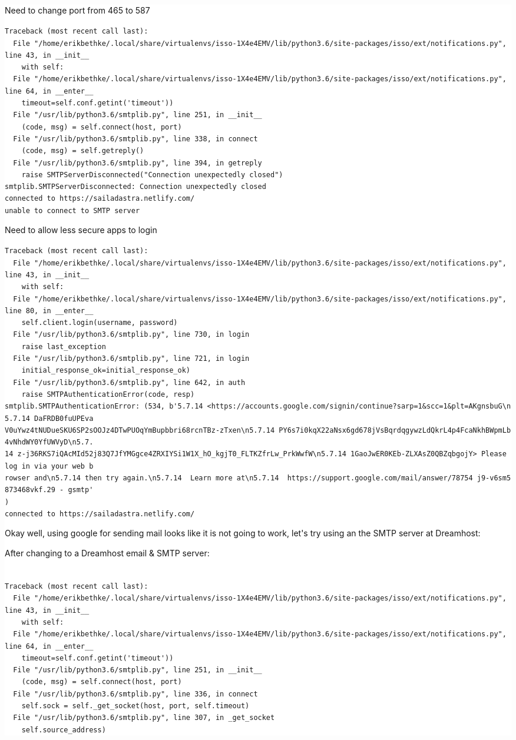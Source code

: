 Need to change port from 465 to 587
```
Traceback (most recent call last):
  File "/home/erikbethke/.local/share/virtualenvs/isso-1X4e4EMV/lib/python3.6/site-packages/isso/ext/notifications.py", line 43, in __init__
    with self:
  File "/home/erikbethke/.local/share/virtualenvs/isso-1X4e4EMV/lib/python3.6/site-packages/isso/ext/notifications.py", line 64, in __enter__
    timeout=self.conf.getint('timeout'))
  File "/usr/lib/python3.6/smtplib.py", line 251, in __init__
    (code, msg) = self.connect(host, port)
  File "/usr/lib/python3.6/smtplib.py", line 338, in connect
    (code, msg) = self.getreply()
  File "/usr/lib/python3.6/smtplib.py", line 394, in getreply
    raise SMTPServerDisconnected("Connection unexpectedly closed")
smtplib.SMTPServerDisconnected: Connection unexpectedly closed
connected to https://sailadastra.netlify.com/
unable to connect to SMTP server
```

Need to allow less secure apps to login
```
Traceback (most recent call last):
  File "/home/erikbethke/.local/share/virtualenvs/isso-1X4e4EMV/lib/python3.6/site-packages/isso/ext/notifications.py", line 43, in __init__
    with self:
  File "/home/erikbethke/.local/share/virtualenvs/isso-1X4e4EMV/lib/python3.6/site-packages/isso/ext/notifications.py", line 80, in __enter__
    self.client.login(username, password)
  File "/usr/lib/python3.6/smtplib.py", line 730, in login
    raise last_exception
  File "/usr/lib/python3.6/smtplib.py", line 721, in login
    initial_response_ok=initial_response_ok)
  File "/usr/lib/python3.6/smtplib.py", line 642, in auth
    raise SMTPAuthenticationError(code, resp)
smtplib.SMTPAuthenticationError: (534, b'5.7.14 <https://accounts.google.com/signin/continue?sarp=1&scc=1&plt=AKgnsbuG\n5.7.14 DaFRDB0fuUPEva
V0uYwz4tNUDueSKU6SP2sOOJz4DTwPUOqYmBupbbri68rcnTBz-zTxen\n5.7.14 PY6s7i0kqX22aNsx6gd678jVsBqrdqgywzLdQkrL4p4FcaNkhBWpmLb4vNhdWY0YfUWVyD\n5.7.
14 z-j36RKS7iQAcMId52j83Q7JfYMGgce4ZRXIYSi1W1X_hO_kgjT0_FLTKZfrLw_PrkWwfW\n5.7.14 1GaoJwER0KEb-ZLXAsZ0QBZqbgojY> Please log in via your web b
rowser and\n5.7.14 then try again.\n5.7.14  Learn more at\n5.7.14  https://support.google.com/mail/answer/78754 j9-v6sm5873468vkf.29 - gsmtp'
)
connected to https://sailadastra.netlify.com/
```
Okay well, using google for sending mail looks like it is not going to work, let's try using an the SMTP server at Dreamhost:

After changing to a Dreamhost email & SMTP server:
```

Traceback (most recent call last):
  File "/home/erikbethke/.local/share/virtualenvs/isso-1X4e4EMV/lib/python3.6/site-packages/isso/ext/notifications.py", line 43, in __init__
    with self:
  File "/home/erikbethke/.local/share/virtualenvs/isso-1X4e4EMV/lib/python3.6/site-packages/isso/ext/notifications.py", line 64, in __enter__
    timeout=self.conf.getint('timeout'))
  File "/usr/lib/python3.6/smtplib.py", line 251, in __init__
    (code, msg) = self.connect(host, port)
  File "/usr/lib/python3.6/smtplib.py", line 336, in connect
    self.sock = self._get_socket(host, port, self.timeout)
  File "/usr/lib/python3.6/smtplib.py", line 307, in _get_socket
    self.source_address)
```